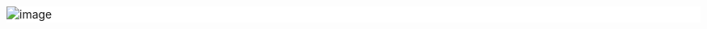 <img width="308" height="27" alt="image" src="https://github.com/user-attachments/assets/c4168536-092c-4096-b6cb-263969301d27" />






























